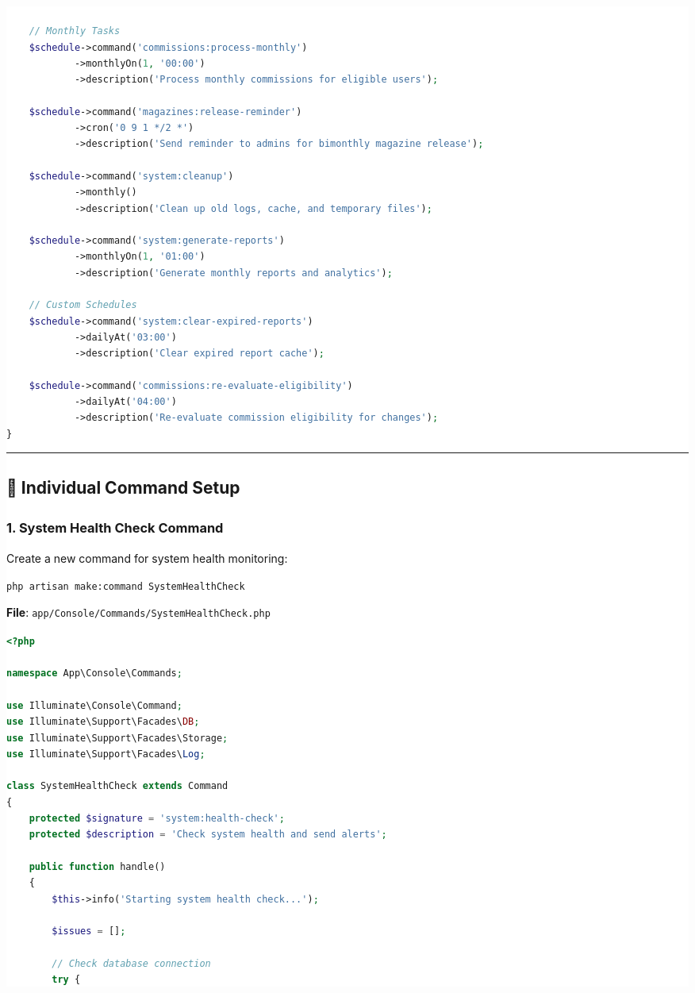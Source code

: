 ```php
    
    // Monthly Tasks
    $schedule->command('commissions:process-monthly')
            ->monthlyOn(1, '00:00')
            ->description('Process monthly commissions for eligible users');
    
    $schedule->command('magazines:release-reminder')
            ->cron('0 9 1 */2 *')
            ->description('Send reminder to admins for bimonthly magazine release');
    
    $schedule->command('system:cleanup')
            ->monthly()
            ->description('Clean up old logs, cache, and temporary files');
    
    $schedule->command('system:generate-reports')
            ->monthlyOn(1, '01:00')
            ->description('Generate monthly reports and analytics');
    
    // Custom Schedules
    $schedule->command('system:clear-expired-reports')
            ->dailyAt('03:00')
            ->description('Clear expired report cache');
    
    $schedule->command('commissions:re-evaluate-eligibility')
            ->dailyAt('04:00')
            ->description('Re-evaluate commission eligibility for changes');
}
```

---

## 🔧 Individual Command Setup

### 1. System Health Check Command
Create a new command for system health monitoring:

```bash
php artisan make:command SystemHealthCheck
```

**File**: `app/Console/Commands/SystemHealthCheck.php`
```php
<?php

namespace App\Console\Commands;

use Illuminate\Console\Command;
use Illuminate\Support\Facades\DB;
use Illuminate\Support\Facades\Storage;
use Illuminate\Support\Facades\Log;

class SystemHealthCheck extends Command
{
    protected $signature = 'system:health-check';
    protected $description = 'Check system health and send alerts';

    public function handle()
    {
        $this->info('Starting system health check...');
        
        $issues = [];
        
        // Check database connection
        try {
```